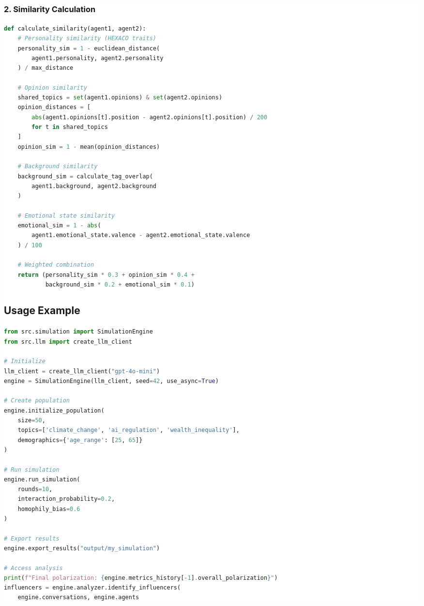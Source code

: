 
### 2. Similarity Calculation

```python
def calculate_similarity(agent1, agent2):
    # Personality similarity (HEXACO traits)
    personality_sim = 1 - euclidean_distance(
        agent1.personality, agent2.personality
    ) / max_distance
    
    # Opinion similarity
    shared_topics = set(agent1.opinions) & set(agent2.opinions)
    opinion_distances = [
        abs(agent1.opinions[t].position - agent2.opinions[t].position) / 200
        for t in shared_topics
    ]
    opinion_sim = 1 - mean(opinion_distances)
    
    # Background similarity
    background_sim = calculate_tag_overlap(
        agent1.background, agent2.background
    )
    
    # Emotional state similarity
    emotional_sim = 1 - abs(
        agent1.emotional_state.valence - agent2.emotional_state.valence
    ) / 100
    
    # Weighted combination
    return (personality_sim * 0.3 + opinion_sim * 0.4 + 
            background_sim * 0.2 + emotional_sim * 0.1)
```

## Usage Example

```python
from src.simulation import SimulationEngine
from src.llm import create_llm_client

# Initialize
llm_client = create_llm_client("gpt-4o-mini")
engine = SimulationEngine(llm_client, seed=42, use_async=True)

# Create population
engine.initialize_population(
    size=50,
    topics=['climate_change', 'ai_regulation', 'wealth_inequality'],
    demographics={'age_range': [25, 65]}
)

# Run simulation
engine.run_simulation(
    rounds=10,
    interaction_probability=0.2,
    homophily_bias=0.6
)

# Export results
engine.export_results("output/my_simulation")

# Access analysis
print(f"Final polarization: {engine.metrics_history[-1].overall_polarization}")
influencers = engine.analyzer.identify_influencers(
    engine.conversations, engine.agents
```